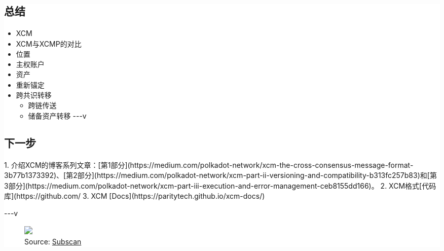 ## 总结
- XCM
- XCM与XCMP的对比
- 位置
- 主权账户
- 资产
- 重新锚定
- 跨共识转移
  - 跨链传送
  - 储备资产转移
---v

## 下一步
<pba-flex center>
1. 介绍XCM的博客系列文章：[第1部分](https://medium.com/polkadot-network/xcm-the-cross-consensus-message-format-3b77b1373392)、[第2部分](https://medium.com/polkadot-network/xcm-part-ii-versioning-and-compatibility-b313fc257b83)和[第3部分](https://medium.com/polkadot-network/xcm-part-iii-execution-and-error-management-ceb8155dd166)。
2. XCM格式[代码库](https://github.com/
3. XCM [Docs](https://paritytech.github.io/xcm-docs/)

---v

<figure>
    <img rounded style="width: 50%;" src="./img/subscan-xcm-dashboard.png" />
    <figcaption>Source: <a href="https://polkadot.subscan.io/xcm_dashboard">Subscan</a></figcaption>
</figure>